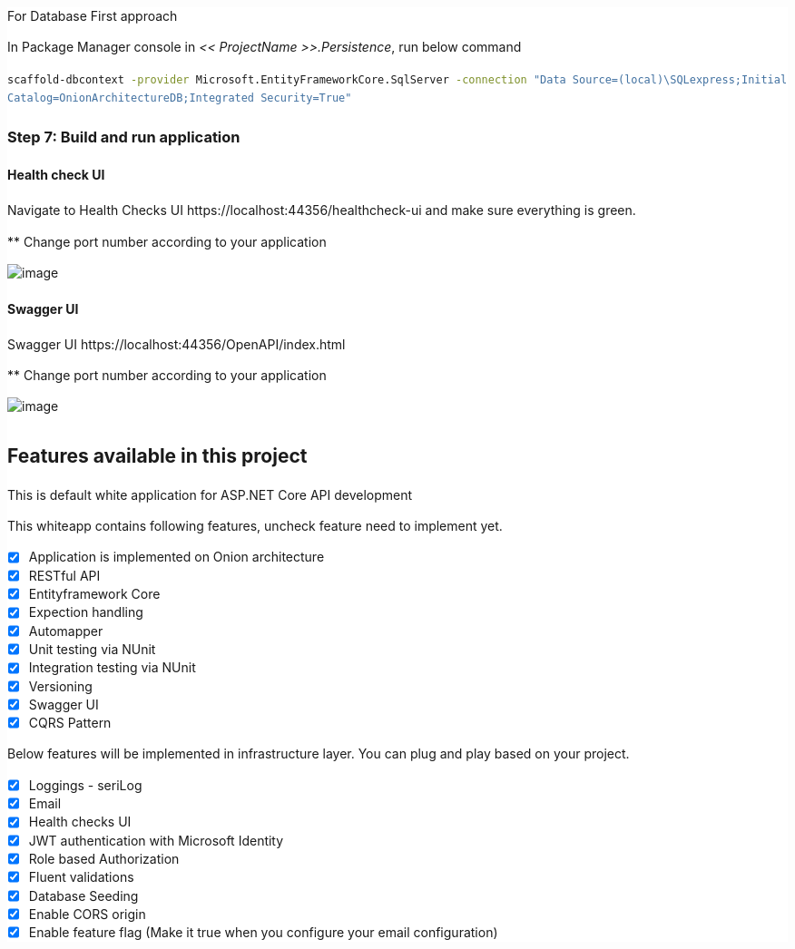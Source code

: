 For Database First approach

In Package Manager console in *<< ProjectName >>.Persistence*, run below command

```sh
scaffold-dbcontext -provider Microsoft.EntityFrameworkCore.SqlServer -connection "Data Source=(local)\SQLexpress;Initial Catalog=OnionArchitectureDB;Integrated Security=True"
```

### Step 7: Build and run application

#### Health check UI

Navigate to Health Checks UI https://localhost:44356/healthcheck-ui and make sure everything is green.

** Change port number according to your application

![image](docs/img/Step6.png)

#### Swagger UI

Swagger UI https://localhost:44356/OpenAPI/index.html

** Change port number according to your application

![image](docs/img/Step5.png)

## Features available in this project

This is default white application for ASP.NET Core API development

This whiteapp contains following features, uncheck feature need to implement yet. 

- [x] Application is implemented on Onion architecture
- [x] RESTful API
- [x] Entityframework Core
- [x] Expection handling
- [x] Automapper
- [x] Unit testing via NUnit
- [x] Integration testing via NUnit
- [x] Versioning
- [x] Swagger UI
- [x] CQRS Pattern 

Below features will be implemented in infrastructure layer. You can plug and play based on your project.

- [x] Loggings - seriLog
- [x] Email
- [x] Health checks UI
- [x] JWT authentication with Microsoft Identity
- [x] Role based Authorization
- [x] Fluent validations
- [x] Database Seeding
- [x] Enable CORS origin
- [x] Enable feature flag (Make it true when you configure your email configuration)
